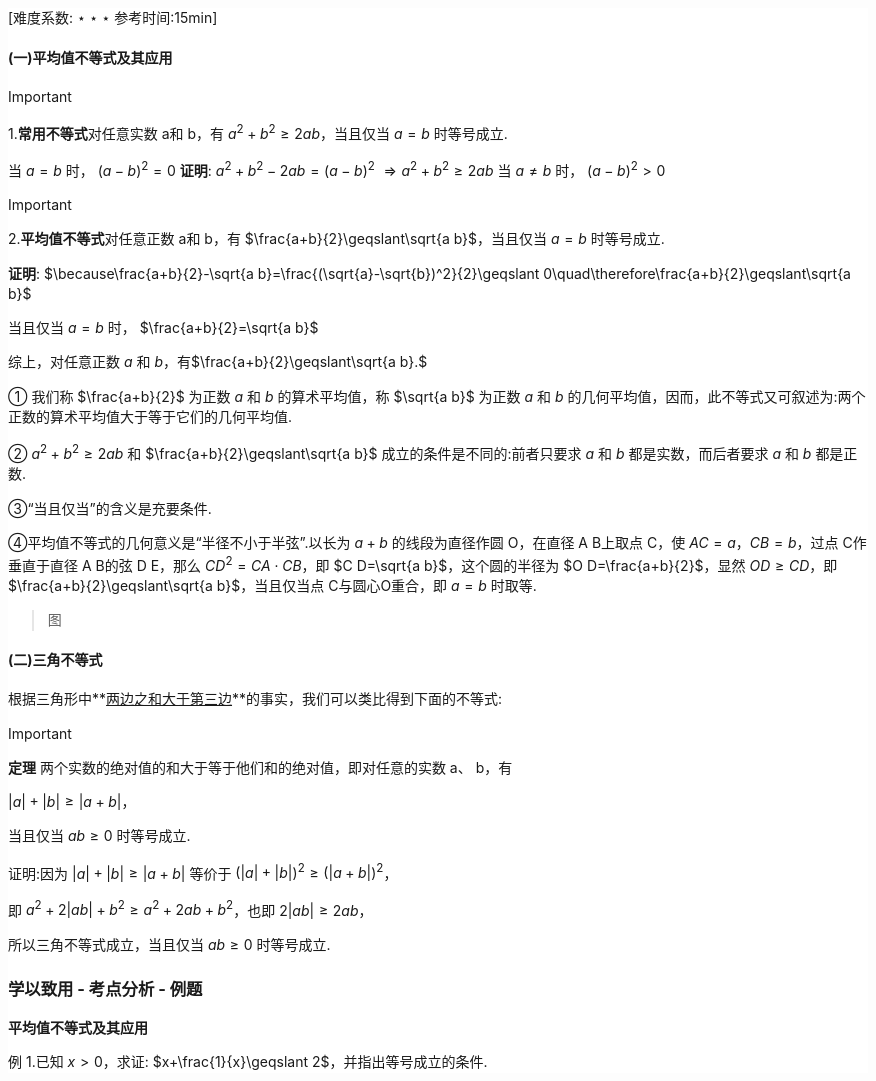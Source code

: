 [难度系数:  $\star\star\star$  参考时间:15min]

#### (一)平均值不等式及其应用

> [!IMPORTANT]
>
> 1.**常用不等式**对任意实数 a和 b，有  $a^2+b^2\geqslant 2 a b$，当且仅当  $a=b$  时等号成立.

当  $a=b$  时， $(a-b)^2=0$ **证明**:  $a^2+b^2-2 a b=(a-b)^2$ $\left.\Rightarrow a^2+b^2\geqslant 2 a b\right.$ 当  $a\neq b$  时， $(a-b)^2>0$ 

> [!IMPORTANT]
>
> 2.**平均值不等式**对任意正数 a和 b，有  $\frac{a+b}{2}\geqslant\sqrt{a b}$，当且仅当  $a=b$  时等号成立.

**证明**:  $\because\frac{a+b}{2}-\sqrt{a b}=\frac{(\sqrt{a}-\sqrt{b})^2}{2}\geqslant 0\quad\therefore\frac{a+b}{2}\geqslant\sqrt{a b}$ 

当且仅当  $a=b$  时， $\frac{a+b}{2}=\sqrt{a b}$ 

综上，对任意正数 $a$ 和 $b$，有$\frac{a+b}{2}\geqslant\sqrt{a b}.$

① 我们称 $\frac{a+b}{2}$ 为正数 $a$ 和 $b$ 的算术平均值，称  $\sqrt{a b}$  为正数 $a$ 和 $b$ 的几何平均值，因而，此不等式又可叙述为:两个正数的算术平均值大于等于它们的几何平均值.

②  $a^2+b^2\geqslant 2 a b$  和 $\frac{a+b}{2}\geqslant\sqrt{a b}$  成立的条件是不同的:前者只要求 $a$ 和 $b$ 都是实数，而后者要求 $a$ 和 $b$ 都是正数.

③“当且仅当”的含义是充要条件.

④平均值不等式的几何意义是“半径不小于半弦”.以长为 $a+b$ 的线段为直径作圆 O，在直径 A B上取点 C，使  $A C=a，C B=b$，过点 C作垂直于直径 A B的弦 D E，那么  $C D^2=C A\cdot C B$，即  $C D=\sqrt{a b}$，这个圆的半径为  $O D=\frac{a+b}{2}$，显然  $O D\geqslant C D$，即  $\frac{a+b}{2}\geqslant\sqrt{a b}$，当且仅当点 C与圆心O重合，即  $a=b$  时取等.

> 图

#### (二)三角不等式

根据三角形中**<u>两边之和大于第三边</u>**的事实，我们可以类比得到下面的不等式:

> [!IMPORTANT]
>
> **定理** 两个实数的绝对值的和大于等于他们和的绝对值，即对任意的实数 a、 b，有
>
> $|a|+|b|\geqslant|a+b|，$
>
> 当且仅当  $a b\geqslant 0$  时等号成立.
>

证明:因为  $|a|+|b|\geqslant|a+b|$  等价于  $(|a|+|b|)^2\geqslant\left(|a+b|\right)^2$，

即  $a^2+2|a b|+b^2\geqslant a^2+2 a b+b^2$，也即  $2|a b|\geqslant 2 a b$，

所以三角不等式成立，当且仅当  $a b\geqslant 0$  时等号成立.

### 学以致用 - 考点分析 - 例题
**平均值不等式及其应用**

例 1.已知  $x>0$，求证:  $x+\frac{1}{x}\geqslant 2$，并指出等号成立的条件.
